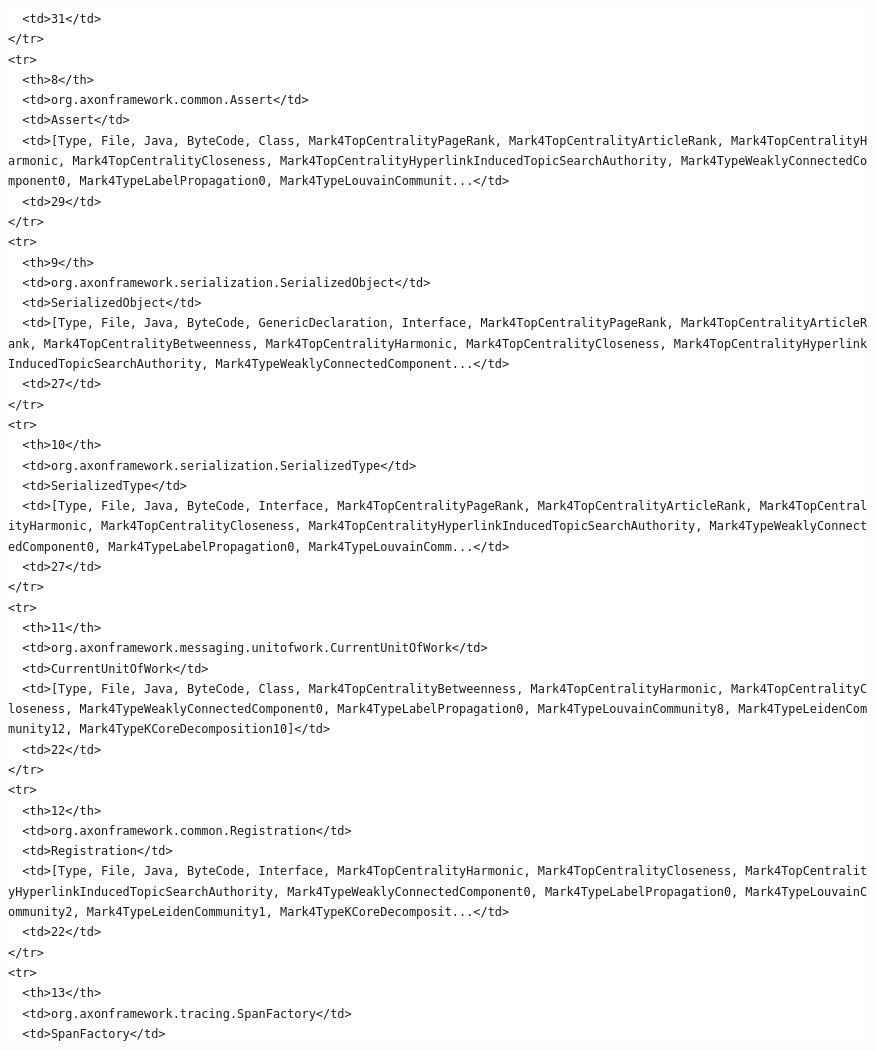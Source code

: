       <td>31</td>
    </tr>
    <tr>
      <th>8</th>
      <td>org.axonframework.common.Assert</td>
      <td>Assert</td>
      <td>[Type, File, Java, ByteCode, Class, Mark4TopCentralityPageRank, Mark4TopCentralityArticleRank, Mark4TopCentralityHarmonic, Mark4TopCentralityCloseness, Mark4TopCentralityHyperlinkInducedTopicSearchAuthority, Mark4TypeWeaklyConnectedComponent0, Mark4TypeLabelPropagation0, Mark4TypeLouvainCommunit...</td>
      <td>29</td>
    </tr>
    <tr>
      <th>9</th>
      <td>org.axonframework.serialization.SerializedObject</td>
      <td>SerializedObject</td>
      <td>[Type, File, Java, ByteCode, GenericDeclaration, Interface, Mark4TopCentralityPageRank, Mark4TopCentralityArticleRank, Mark4TopCentralityBetweenness, Mark4TopCentralityHarmonic, Mark4TopCentralityCloseness, Mark4TopCentralityHyperlinkInducedTopicSearchAuthority, Mark4TypeWeaklyConnectedComponent...</td>
      <td>27</td>
    </tr>
    <tr>
      <th>10</th>
      <td>org.axonframework.serialization.SerializedType</td>
      <td>SerializedType</td>
      <td>[Type, File, Java, ByteCode, Interface, Mark4TopCentralityPageRank, Mark4TopCentralityArticleRank, Mark4TopCentralityHarmonic, Mark4TopCentralityCloseness, Mark4TopCentralityHyperlinkInducedTopicSearchAuthority, Mark4TypeWeaklyConnectedComponent0, Mark4TypeLabelPropagation0, Mark4TypeLouvainComm...</td>
      <td>27</td>
    </tr>
    <tr>
      <th>11</th>
      <td>org.axonframework.messaging.unitofwork.CurrentUnitOfWork</td>
      <td>CurrentUnitOfWork</td>
      <td>[Type, File, Java, ByteCode, Class, Mark4TopCentralityBetweenness, Mark4TopCentralityHarmonic, Mark4TopCentralityCloseness, Mark4TypeWeaklyConnectedComponent0, Mark4TypeLabelPropagation0, Mark4TypeLouvainCommunity8, Mark4TypeLeidenCommunity12, Mark4TypeKCoreDecomposition10]</td>
      <td>22</td>
    </tr>
    <tr>
      <th>12</th>
      <td>org.axonframework.common.Registration</td>
      <td>Registration</td>
      <td>[Type, File, Java, ByteCode, Interface, Mark4TopCentralityHarmonic, Mark4TopCentralityCloseness, Mark4TopCentralityHyperlinkInducedTopicSearchAuthority, Mark4TypeWeaklyConnectedComponent0, Mark4TypeLabelPropagation0, Mark4TypeLouvainCommunity2, Mark4TypeLeidenCommunity1, Mark4TypeKCoreDecomposit...</td>
      <td>22</td>
    </tr>
    <tr>
      <th>13</th>
      <td>org.axonframework.tracing.SpanFactory</td>
      <td>SpanFactory</td>
